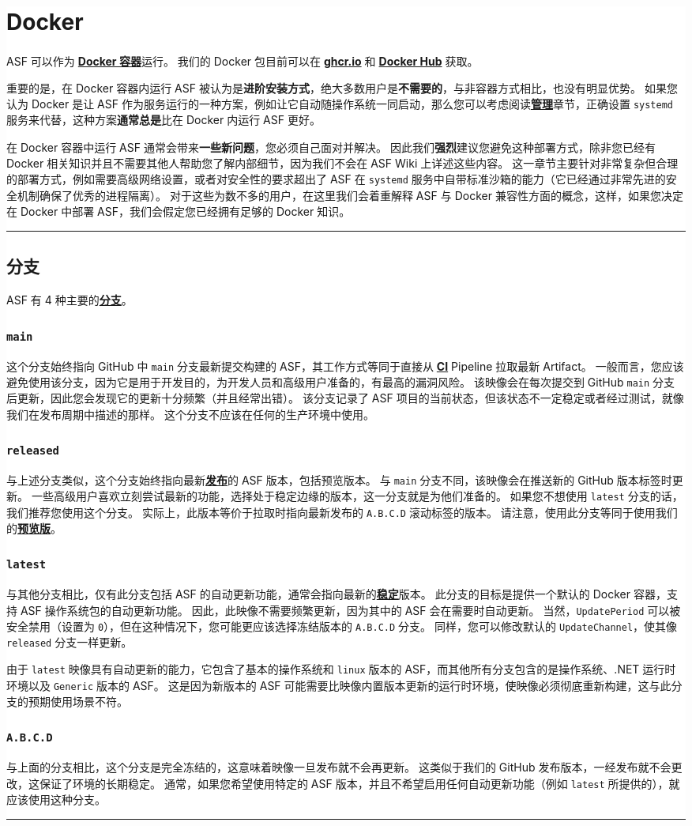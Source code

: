 # Docker

ASF 可以作为 [**Docker 容器**](https://www.docker.com/what-container)运行。 我们的 Docker 包目前可以在 **[ghcr.io](https://github.com/JustArchiNET/ArchiSteamFarm/pkgs/container/archisteamfarm)** 和 **[Docker Hub](https://hub.docker.com/r/justarchi/archisteamfarm)** 获取。

重要的是，在 Docker 容器内运行 ASF 被认为是**进阶安装方式**，绝大多数用户是**不需要的**，与非容器方式相比，也没有明显优势。 如果您认为 Docker 是让 ASF 作为服务运行的一种方案，例如让它自动随操作系统一同启动，那么您可以考虑阅读[**管理**](https://github.com/JustArchiNET/ArchiSteamFarm/wiki/Management-zh-CN#linux-的-systemd-服务)章节，正确设置 `systemd` 服务来代替，这种方案**通常总是**比在 Docker 内运行 ASF 更好。

在 Docker 容器中运行 ASF 通常会带来**一些新问题**，您必须自己面对并解决。 因此我们**强烈**建议您避免这种部署方式，除非您已经有 Docker 相关知识并且不需要其他人帮助您了解内部细节，因为我们不会在 ASF Wiki 上详述这些内容。 这一章节主要针对非常复杂但合理的部署方式，例如需要高级网络设置，或者对安全性的要求超出了 ASF 在 `systemd` 服务中自带标准沙箱的能力（它已经通过非常先进的安全机制确保了优秀的进程隔离）。 对于这些为数不多的用户，在这里我们会着重解释 ASF 与 Docker 兼容性方面的概念，这样，如果您决定在 Docker 中部署 ASF，我们会假定您已经拥有足够的 Docker 知识。

---

## 分支

ASF 有 4 种主要的&#8203;**[分支](https://hub.docker.com/r/justarchi/archisteamfarm/tags)**。


### `main`

这个分支始终指向 GitHub 中 `main` 分支最新提交构建的 ASF，其工作方式等同于直接从 **[CI](https://github.com/JustArchiNET/ArchiSteamFarm/actions/workflows/publish.yml?query=branch%3Amain)** Pipeline 拉取最新 Artifact。 一般而言，您应该避免使用该分支，因为它是用于开发目的，为开发人员和高级用户准备的，有最高的漏洞风险。 该映像会在每次提交到 GitHub `main` 分支后更新，因此您会发现它的更新十分频繁（并且经常出错）。 该分支记录了 ASF 项目的当前状态，但该状态不一定稳定或者经过测试，就像我们在发布周期中描述的那样。 这个分支不应该在任何的生产环境中使用。


### `released`

与上述分支类似，这个分支始终指向最新&#8203;**[发布](https://github.com/JustArchiNET/ArchiSteamFarm/releases)**&#8203;的 ASF 版本，包括预览版本。 与 `main` 分支不同，该映像会在推送新的 GitHub 版本标签时更新。 一些高级用户喜欢立刻尝试最新的功能，选择处于稳定边缘的版本，这一分支就是为他们准备的。 如果您不想使用 `latest` 分支的话，我们推荐您使用这个分支。 实际上，此版本等价于拉取时指向最新发布的 `A.B.C.D` 滚动标签的版本。 请注意，使用此分支等同于使用我们的&#8203;**[预览版](https://github.com/JustArchiNET/ArchiSteamFarm/wiki/Release-cycle-zh-CN)**。


### `latest`

与其他分支相比，仅有此分支包括 ASF 的自动更新功能，通常会指向最新的&#8203;**[稳定](https://github.com/JustArchiNET/ArchiSteamFarm/releases/latest)**&#8203;版本。 此分支的目标是提供一个默认的 Docker 容器，支持 ASF 操作系统包的自动更新功能。 因此，此映像不需要频繁更新，因为其中的 ASF 会在需要时自动更新。 当然，`UpdatePeriod` 可以被安全禁用（设置为 `0`），但在这种情况下，您可能更应该选择冻结版本的 `A.B.C.D` 分支。 同样，您可以修改默认的 `UpdateChannel`，使其像 `released` 分支一样更新。

由于 `latest` 映像具有自动更新的能力，它包含了基本的操作系统和 `linux` 版本的 ASF，而其他所有分支包含的是操作系统、.NET 运行时环境以及 `Generic` 版本的 ASF。 这是因为新版本的 ASF 可能需要比映像内置版本更新的运行时环境，使映像必须彻底重新构建，这与此分支的预期使用场景不符。

### `A.B.C.D`

与上面的分支相比，这个分支是完全冻结的，这意味着映像一旦发布就不会再更新。 这类似于我们的 GitHub 发布版本，一经发布就不会更改，这保证了环境的长期稳定。 通常，如果您希望使用特定的 ASF 版本，并且不希望启用任何自动更新功能（例如 `latest` 所提供的），就应该使用这种分支。

---
